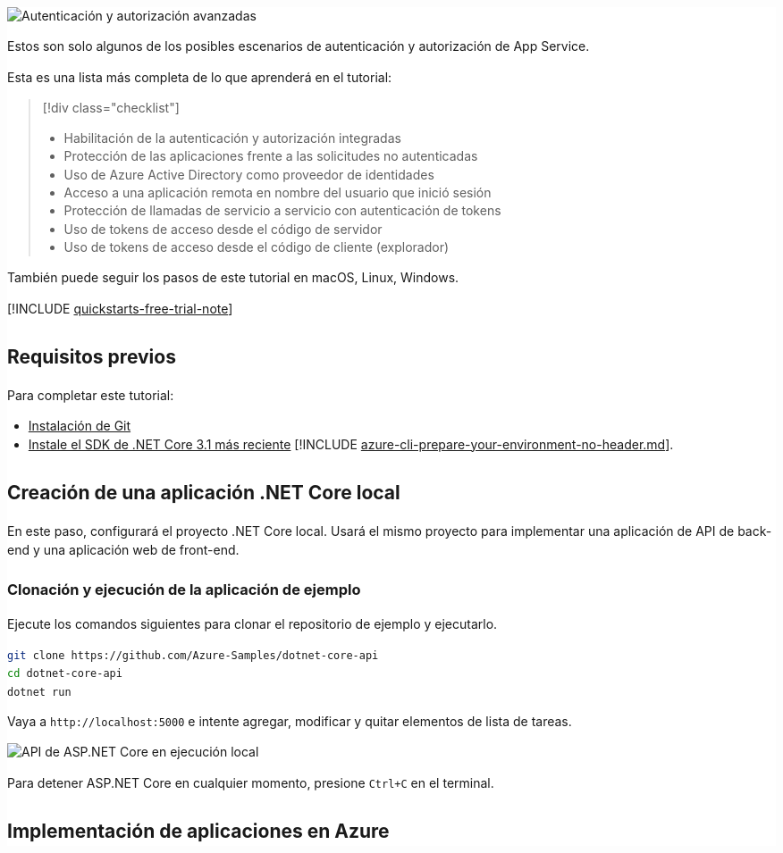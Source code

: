 ![Autenticación y autorización avanzadas](./media/tutorial-auth-aad/advanced-auth.png)

Estos son solo algunos de los posibles escenarios de autenticación y autorización de App Service. 

Esta es una lista más completa de lo que aprenderá en el tutorial:

> [!div class="checklist"]
> * Habilitación de la autenticación y autorización integradas
> * Protección de las aplicaciones frente a las solicitudes no autenticadas
> * Uso de Azure Active Directory como proveedor de identidades
> * Acceso a una aplicación remota en nombre del usuario que inició sesión
> * Protección de llamadas de servicio a servicio con autenticación de tokens
> * Uso de tokens de acceso desde el código de servidor
> * Uso de tokens de acceso desde el código de cliente (explorador)

También puede seguir los pasos de este tutorial en macOS, Linux, Windows.

[!INCLUDE [quickstarts-free-trial-note](../../includes/quickstarts-free-trial-note.md)]

## <a name="prerequisites"></a>Requisitos previos

Para completar este tutorial:

- <a href="https://git-scm.com/" target="_blank">Instalación de Git</a>
- <a href="https://dotnet.microsoft.com/download/dotnet-core/3.1" target="_blank">Instale el SDK de .NET Core 3.1 más reciente</a>
[!INCLUDE [azure-cli-prepare-your-environment-no-header.md](../../includes/azure-cli-prepare-your-environment-no-header.md)].

## <a name="create-local-net-core-app"></a>Creación de una aplicación .NET Core local

En este paso, configurará el proyecto .NET Core local. Usará el mismo proyecto para implementar una aplicación de API de back-end y una aplicación web de front-end.

### <a name="clone-and-run-the-sample-application"></a>Clonación y ejecución de la aplicación de ejemplo

Ejecute los comandos siguientes para clonar el repositorio de ejemplo y ejecutarlo.

```bash
git clone https://github.com/Azure-Samples/dotnet-core-api
cd dotnet-core-api
dotnet run
```

Vaya a `http://localhost:5000` e intente agregar, modificar y quitar elementos de lista de tareas. 

![API de ASP.NET Core en ejecución local](./media/tutorial-auth-aad/local-run.png)

Para detener ASP.NET Core en cualquier momento, presione `Ctrl+C` en el terminal.

## <a name="deploy-apps-to-azure"></a>Implementación de aplicaciones en Azure
